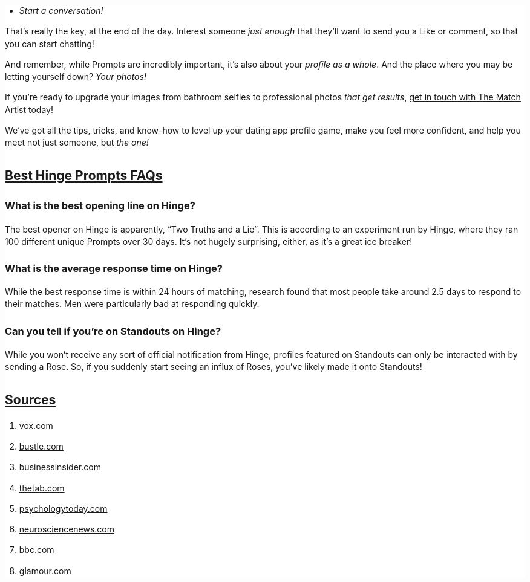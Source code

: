 <p></p>
<ul>
<li>
<p><em>Start a conversation!</em></p>
</li>
</ul>
<p></p>
<p>That&rsquo;s really the key, at the end of the day. Interest someone <em>just enough</em> that they&rsquo;ll want to send you a Like or comment, so that you can start chatting!</p>
<p></p>
<p>And remember, while Prompts are incredibly important, it&rsquo;s also about your <em>profile as a whole</em>. And the place where you may be letting yourself down? <em>Your photos!</em></p>
<p></p>
<p>If you&rsquo;re ready to upgrade your images from bathroom selfies to professional photos <em>that get results</em>, <a href="https://thematchartist.com/online-dating-photographer-near-me">get in touch with The Match Artist today</a>!</p>
<p></p>
<p>We&rsquo;ve got all the tips, tricks, and know-how to level up your dating app profile game, make you feel more confident, and help you meet not just someone, but <em>the one!</em></p>
<h2 id="best-hinge-prompts-faqs"><a href="#best-hinge-prompts-faqs">Best Hinge Prompts FAQs</a></h2>
<h3>What is the best opening line on Hinge?</h3>
<p>The best opener on Hinge is apparently, &ldquo;Two Truths and a Lie&rdquo;. This is according to an experiment run by Hinge, where they ran 100 different unique Prompts over 30 days. It&rsquo;s not hugely surprising, either, as it&rsquo;s a great ice breaker!</p>
<h3>What is the average response time on Hinge?</h3>
<p>While the best response time is within 24 hours of matching, <a href="https://www.glamour.com/story/hinge-timed-matches-message-deadline">research found</a> that most people take around 2.5 days to respond to their matches. Men were particularly bad at responding quickly.</p>
<h3>Can you tell if you&rsquo;re on Standouts on Hinge?</h3>
<p>While you won&rsquo;t receive any sort of official notification from Hinge, profiles featured on Standouts can only be interacted with by sending a Rose. So, if you suddenly start seeing an influx of Roses, you&rsquo;ve likely made it onto Standouts!</p>
<h2 id="sources"><a href="#sources">Sources</a></h2>
<ol>
<li>
<p><a href="https://www.vox.com/2019/2/7/18210998/tinder-algorithm-swiping-tips-dating-app-science">vox.com</a></p>
</li>
<li>
<p><a href="https://www.bustle.com/wellness/how-does-hinge-algorithm-work">bustle.com</a></p>
</li>
<li>
<p><a href="https://www.businessinsider.com/science-of-dating-relationships-2016-7#4-use-the-7030-rule-in-your-online-profile-4">businessinsider.com</a></p>
</li>
<li>
<p><a href="https://thetab.com/uk/2020/06/01/hinge-reveal-which-questions-get-the-most-responses-159309">thetab.com</a></p>
</li>
<li>
<p><a href="https://www.psychologytoday.com/intl/blog/love-digitally/202209/the-importance-humor-in-long-term-relationships">psychologytoday.com</a></p>
</li>
<li>
<p><a href="https://neurosciencenews.com/attraction-risk-taking-men-22560">neurosciencenews.com</a></p>
</li>
<li>
<p><a href="https://www.bbc.com/news/science-environment-63259738">bbc.com</a></p>
</li>
<li>
<p><a href="https://www.glamour.com/story/hinge-timed-matches-message-deadline">glamour.com</a></p>
</li>